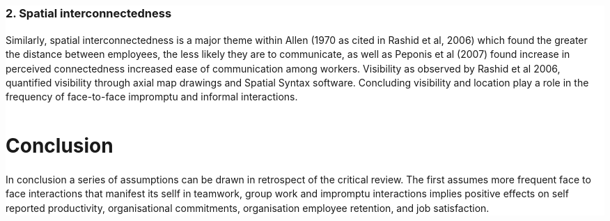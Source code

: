 ### 2. Spatial interconnectedness
Similarly, spatial interconnectedness is a major theme within Allen (1970 as cited in Rashid et al, 2006) which found the greater the distance between employees, the less likely they are to communicate, as well as Peponis et al (2007) found increase in perceived connectedness increased ease of communication among workers.  Visibility as observed by Rashid et al 2006, quantified visibility through axial map drawings and Spatial Syntax software. Concluding visibility and location play a role in the frequency of face-to-face impromptu and informal interactions. 

# Conclusion

In conclusion a series of assumptions can be drawn in retrospect of the critical review. The first assumes more frequent face to face interactions that manifest its sellf in teamwork, group work and impromptu interactions implies positive effects on self reported productivity, organisational commitments, organisation employee retention, and job satisfaction. 
